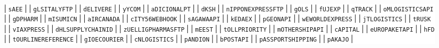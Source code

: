 | `sAEE` |
| `gLSITALYFTP` |
| `dELIVERE` |
| `yYCOM` |
| `aDICIONALPT` |
| `dKSH` |
| `nIPPONEXPRESSFTP` |
| `gOLS` |
| `fUJEXP` |
| `qTRACK` |
| `oMLOGISTICSAPI` |
| `gDPHARM` |
| `mISUMICN` |
| `aIRCANADA` |
| `cITY56WEBHOOK` |
| `sAGAWAAPI` |
| `kEDAEX` |
| `pGEONAPI` |
| `wEWORLDEXPRESS` |
| `jTLOGISTICS` |
| `tRUSK` |
| `vIAXPRESS` |
| `dHLSUPPLYCHAINID` |
| `zUELLIGPHARMASFTP` |
| `mEEST` |
| `tOLLPRIORITY` |
| `mOTHERSHIPAPI` |
| `cAPITAL` |
| `eUROPAKETAPI` |
| `hFD` |
| `tOURLINEREFERENCE` |
| `gIOECOURIER` |
| `cNLOGISTICS` |
| `pANDION` |
| `bPOSTAPI` |
| `pASSPORTSHIPPING` |
| `pAKAJO` |